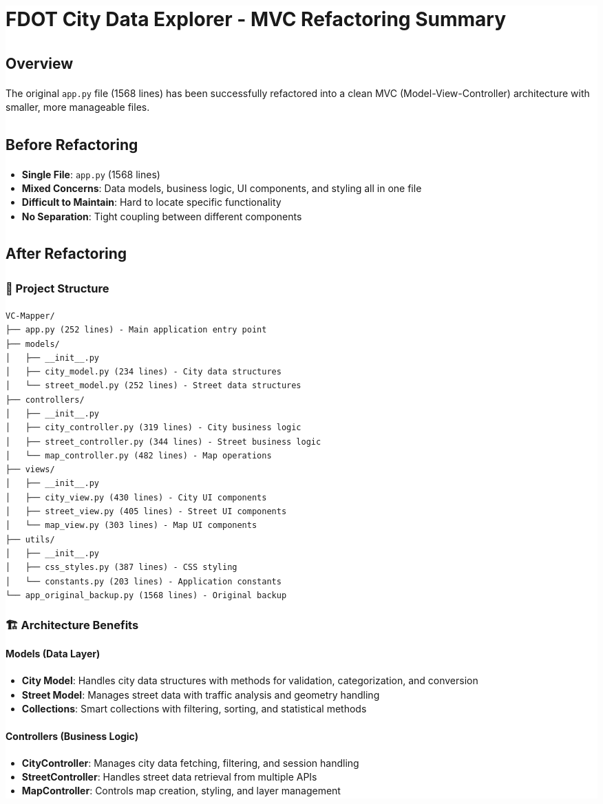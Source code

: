 # FDOT City Data Explorer - MVC Refactoring Summary

## Overview
The original `app.py` file (1568 lines) has been successfully refactored into a clean MVC (Model-View-Controller) architecture with smaller, more manageable files.

## Before Refactoring
- **Single File**: `app.py` (1568 lines)
- **Mixed Concerns**: Data models, business logic, UI components, and styling all in one file
- **Difficult to Maintain**: Hard to locate specific functionality
- **No Separation**: Tight coupling between different components

## After Refactoring

### 📁 Project Structure
```
VC-Mapper/
├── app.py (252 lines) - Main application entry point
├── models/
│   ├── __init__.py
│   ├── city_model.py (234 lines) - City data structures
│   └── street_model.py (252 lines) - Street data structures
├── controllers/
│   ├── __init__.py
│   ├── city_controller.py (319 lines) - City business logic
│   ├── street_controller.py (344 lines) - Street business logic
│   └── map_controller.py (482 lines) - Map operations
├── views/
│   ├── __init__.py
│   ├── city_view.py (430 lines) - City UI components
│   ├── street_view.py (405 lines) - Street UI components
│   └── map_view.py (303 lines) - Map UI components
├── utils/
│   ├── __init__.py
│   ├── css_styles.py (387 lines) - CSS styling
│   └── constants.py (203 lines) - Application constants
└── app_original_backup.py (1568 lines) - Original backup
```

### 🏗️ Architecture Benefits

#### Models (Data Layer)
- **City Model**: Handles city data structures with methods for validation, categorization, and conversion
- **Street Model**: Manages street data with traffic analysis and geometry handling
- **Collections**: Smart collections with filtering, sorting, and statistical methods

#### Controllers (Business Logic)
- **CityController**: Manages city data fetching, filtering, and session handling
- **StreetController**: Handles street data retrieval from multiple APIs
- **MapController**: Controls map creation, styling, and layer management
